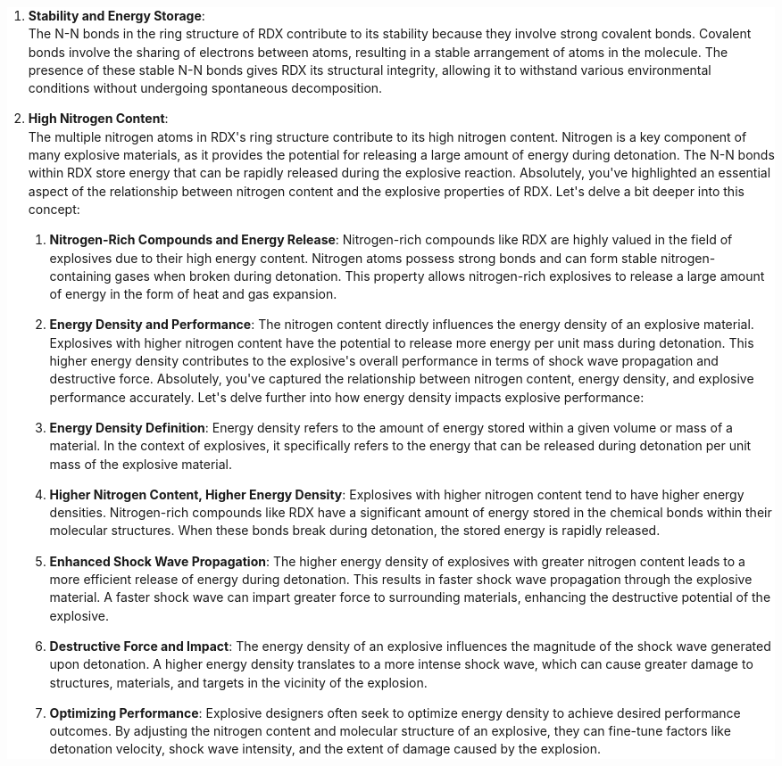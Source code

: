   1. **Stability and Energy Storage**:   
   The N-N bonds in the ring structure of RDX contribute to its stability because they involve strong covalent bonds. Covalent bonds involve the sharing of electrons between atoms, resulting in a stable arrangement of atoms in the molecule. The presence of these stable N-N bonds gives RDX its structural integrity, allowing it to withstand various environmental conditions without undergoing spontaneous decomposition.

  2. **High Nitrogen Content**:   
   The multiple nitrogen atoms in RDX's ring structure contribute to its high nitrogen content. Nitrogen is a key component of many explosive materials, as it provides the potential for releasing a large amount of energy during detonation. The N-N bonds within RDX store energy that can be rapidly released during the explosive reaction.
Absolutely, you've highlighted an essential aspect of the relationship between nitrogen content and the explosive properties of RDX. Let's delve a bit deeper into this concept:

     1. **Nitrogen-Rich Compounds and Energy Release**:
   Nitrogen-rich compounds like RDX are highly valued in the field of explosives due to their high energy content. Nitrogen atoms possess strong bonds and can form stable nitrogen-containing gases when broken during detonation. This property allows nitrogen-rich explosives to release a large amount of energy in the form of heat and gas expansion.

     2. **Energy Density and Performance**:
   The nitrogen content directly influences the energy density of an explosive material. Explosives with higher nitrogen content have the potential to release more energy per unit mass during detonation. This higher energy density contributes to the explosive's overall performance in terms of shock wave propagation and destructive force.
Absolutely, you've captured the relationship between nitrogen content, energy density, and explosive performance accurately. Let's delve further into how energy density impacts explosive performance:

       1. **Energy Density Definition**:
   Energy density refers to the amount of energy stored within a given volume or mass of a material. In the context of explosives, it specifically refers to the energy that can be released during detonation per unit mass of the explosive material.

       2. **Higher Nitrogen Content, Higher Energy Density**:
   Explosives with higher nitrogen content tend to have higher energy densities. Nitrogen-rich compounds like RDX have a significant amount of energy stored in the chemical bonds within their molecular structures. When these bonds break during detonation, the stored energy is rapidly released.

       3. **Enhanced Shock Wave Propagation**:
   The higher energy density of explosives with greater nitrogen content leads to a more efficient release of energy during detonation. This results in faster shock wave propagation through the explosive material. A faster shock wave can impart greater force to surrounding materials, enhancing the destructive potential of the explosive.

       4. **Destructive Force and Impact**:
    The energy density of an explosive influences the magnitude of the shock wave generated upon detonation. A higher energy density translates to a more intense shock wave, which can cause greater damage to structures, materials, and targets in the vicinity of the explosion.

       5. **Optimizing Performance**:
   Explosive designers often seek to optimize energy density to achieve desired performance outcomes. By adjusting the nitrogen content and molecular structure of an explosive, they can fine-tune factors like detonation velocity, shock wave intensity, and the extent of damage caused by the explosion.
